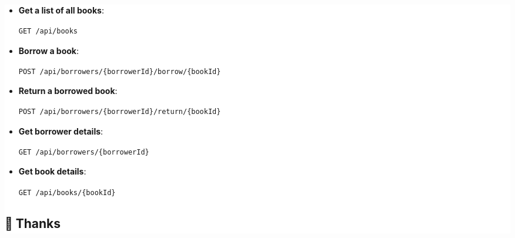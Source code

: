 - **Get a list of all books**:
    ```http
    GET /api/books
    ```

- **Borrow a book**:
    ```http
    POST /api/borrowers/{borrowerId}/borrow/{bookId}
    ```

- **Return a borrowed book**:
    ```http
    POST /api/borrowers/{borrowerId}/return/{bookId}
    ```

- **Get borrower details**:
    ```http
    GET /api/borrowers/{borrowerId}
    ```

- **Get book details**:
    ```http
    GET /api/books/{bookId}
    ```

## 🤝 Thanks



